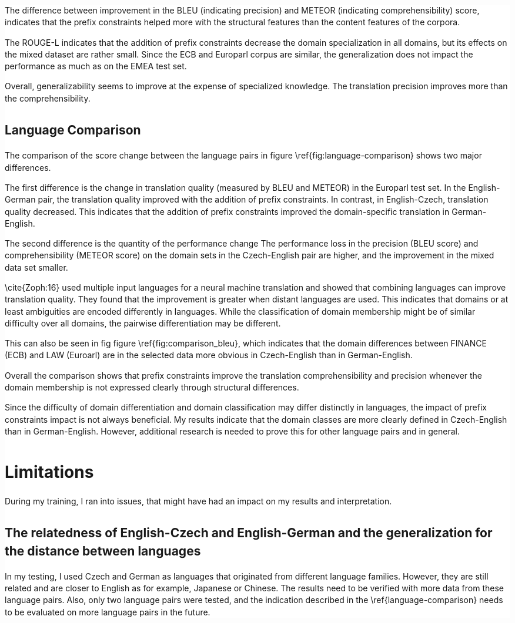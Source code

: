The difference between improvement in the BLEU (indicating precision) and METEOR (indicating comprehensibility) score, indicates that the prefix constraints helped more with the structural features than the content features of the corpora.

The ROUGE-L indicates that the addition of prefix constraints decrease the domain specialization in all domains, but its effects on the mixed dataset are rather small.
Since the ECB and Europarl corpus are similar, the generalization does not impact the performance as much as on the EMEA test set. 

Overall, generalizability seems to improve at the expense of specialized knowledge.
The translation precision improves more than the comprehensibility.

## Language Comparison
The comparison of the score change between the language pairs in figure \ref{fig:language-comparison} shows two major differences.  

The first difference is the change in translation quality (measured by BLEU and METEOR) in the Europarl test set.
In the English-German pair, the translation quality improved with the addition of prefix constraints.
In contrast, in English-Czech, translation quality decreased.
This indicates that the addition of prefix constraints improved the domain-specific translation in German-English.  

The second difference is the quantity of the performance change
The performance loss in the precision (BLEU score) and comprehensibility (METEOR score) on the domain sets in the Czech-English pair are higher, and the improvement in the mixed data set smaller.  

\cite{Zoph:16} used multiple input languages for a neural machine translation and showed that combining languages can improve translation quality.
They found that the improvement is greater when distant languages are used.
This indicates that domains or at least ambiguities are encoded differently in languages.
While the classification of domain membership might be of similar difficulty over all domains, the pairwise differentiation may be different.  

This can also be seen in fig figure \ref{fig:comparison_bleu}, which indicates that the domain differences between FINANCE (ECB) and LAW (Euroarl) are in the selected data more obvious in Czech-English than in German-English.  

Overall the comparison shows that prefix constraints improve the translation comprehensibility and precision whenever the domain membership is not expressed clearly through structural differences.  
  
Since the difficulty of domain differentiation and domain classification may differ distinctly in languages, the impact of prefix constraints impact is not always beneficial.
My results indicate that the domain classes are more clearly defined in Czech-English than in German-English.
However, additional research is needed to prove this for other language pairs and in general.

# Limitations
During my training, I ran into issues, that might have had an impact on my results and interpretation.

## The relatedness of English-Czech and English-German and the generalization for the distance between languages
In my testing, I used Czech and German as languages that originated from different language families.
However, they are still related and are closer to English as for example, Japanese or Chinese.
The results need to be verified with more data from these language pairs.
Also, only two language pairs were tested, and the indication described in the \ref{language-comparison} needs to be evaluated on more language pairs in the future.
